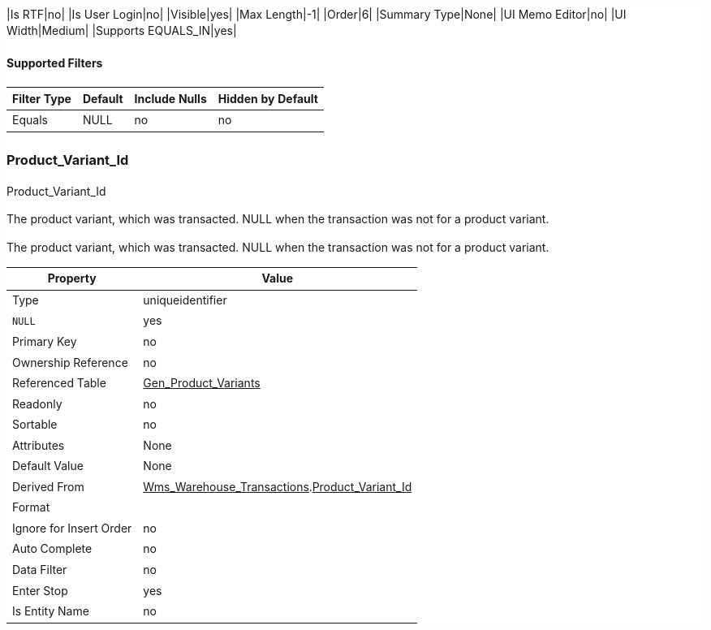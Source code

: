 |Is RTF|no|
|Is User Login|no|
|Visible|yes|
|Max Length|-1|
|Order|6|
|Summary Type|None|
|UI Memo Editor|no|
|UI Width|Medium|
|Supports EQUALS_IN|yes|

#### Supported Filters

| Filter Type | Default |Include Nulls | Hidden by Default |
| - | - | - | - |
|Equals|NULL|no|no|

### Product_Variant_Id


Product_Variant_Id


The product variant, which was transacted. NULL when the transaction was not for a product variant.


The product variant, which was transacted. NULL when the transaction was not for a product variant.

| Property | Value |
| - | - |
|Type|uniqueidentifier|
|`NULL`|yes|
|Primary Key|no|
|Ownership Reference|no|
|Referenced Table|[Gen_Product_Variants](Gen_Product_Variants.md)|
|Readonly|no|
|Sortable|no|
|Attributes|None|
|Default Value|None|
|Derived From|[Wms_Warehouse_Transactions](Wms_Warehouse_Transactions.md).[Product_Variant_Id](Wms_Warehouse_Transactions.md#product_variant_id)|
|Format||
|Ignore for Insert Order|no|
|Auto Complete|no|
|Data Filter|no|
|Enter Stop|yes|
|Is Entity Name|no|